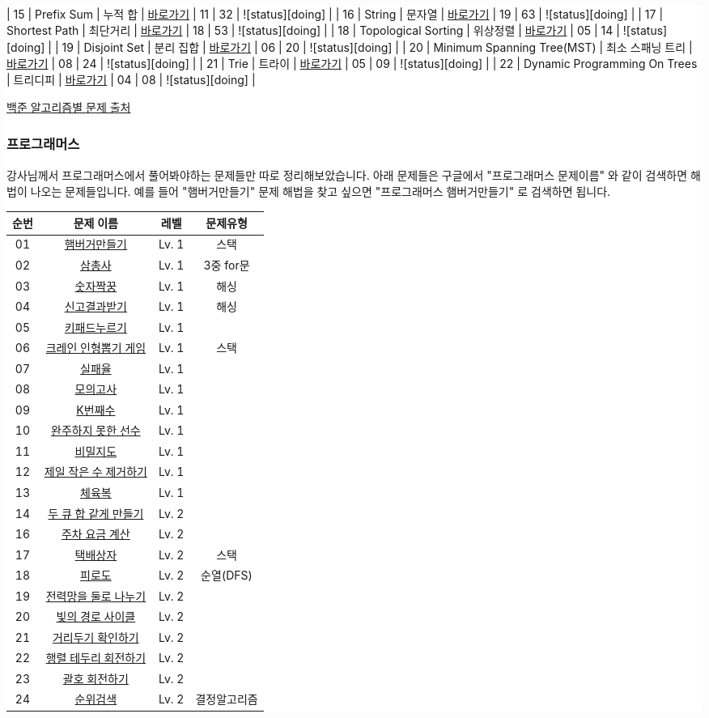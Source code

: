 |  15  |          Prefix Sum          |     누적 합      | [바로가기]('https://www.acmicpc.net/workbook/view/7274') |      11      |    32     | ![status][doing] |
|  16  |            String            |      문자열      | [바로가기]('https://www.acmicpc.net/workbook/view/7276') |      19      |    63     | ![status][doing] |
|  17  |        Shortest Path         |     최단거리     | [바로가기]('https://www.acmicpc.net/workbook/view/7273') |      18      |    53     | ![status][doing] |
|  18  |     Topological Sorting      |     위상정렬     | [바로가기]('https://www.acmicpc.net/workbook/view/7165') |      05      |    14     | ![status][doing] |
|  19  |         Disjoint Set         |    분리 집합     | [바로가기]('https://www.acmicpc.net/workbook/view/6784') |      06      |    20     | ![status][doing] |
|  20  |  Minimum Spanning Tree(MST)  | 최소 스패닝 트리 | [바로가기]('https://www.acmicpc.net/workbook/view/7175') |      08      |    24     | ![status][doing] |
|  21  |             Trie             |      트라이      | [바로가기]('https://www.acmicpc.net/workbook/view/6785') |      05      |    09     | ![status][doing] |
|  22  | Dynamic Programming On Trees |     트리디피     | [바로가기]('https://www.acmicpc.net/workbook/view/7166') |      04      |    08     | ![status][doing] |

[백준 알고리즘별 문제 출처]('https://github.com/tony9402/baekjoon')

### 프로그래머스

강사님께서 프로그래머스에서 풀어봐야하는 문제들만 따로 정리해보았습니다.
아래 문제들은 구글에서 "프로그래머스 문제이름" 와 같이 검색하면 해법이 나오는 문제들입니다.
예를 들어 "햄버거만들기" 문제 해법을 찾고 싶으면 "프로그래머스 햄버거만들기" 로 검색하면 됩니다.

| 순번 |                                                      문제 이름                                                      | 레벨  |   문제유형    |
| :--: | :-----------------------------------------------------------------------------------------------------------------: | :---: | :-----------: |
|  01  |     <a href="https://school.programmers.co.kr/learn/courses/30/lessons/133502" target="_blank">햄버거만들기</a>     | Lv. 1 |     스택      |
|  02  |        <a href="https://school.programmers.co.kr/learn/courses/30/lessons/131705" target="_blank">삼총사</a>        | Lv. 1 |   3중 for문   |
|  03  |       <a href="https://school.programmers.co.kr/learn/courses/30/lessons/131128" target="_blank">숫자짝꿍</a>       | Lv. 1 |     해싱      |
|  04  |     <a href="https://school.programmers.co.kr/learn/courses/30/lessons/92334" target="_blank">신고결과받기</a>      | Lv. 1 |     해싱      |
|  05  |     <a href="https://school.programmers.co.kr/learn/courses/30/lessons/67256" target="_blank">키패드누르기</a>      | Lv. 1 |
|  06  | <a href="https://school.programmers.co.kr/learn/courses/30/lessons/64061" target="_blank">크레인 인형뽑기 게임</a>  | Lv. 1 |     스택      |
|  07  |        <a href="https://school.programmers.co.kr/learn/courses/30/lessons/42889" target="_blank">실패율</a>         | Lv. 1 |
|  08  |       <a href="https://school.programmers.co.kr/learn/courses/30/lessons/42840" target="_blank">모의고사</a>        | Lv. 1 |
|  09  |        <a href="https://school.programmers.co.kr/learn/courses/30/lessons/42748" target="_blank">K번째수</a>        | Lv. 1 |
|  10  |  <a href="https://school.programmers.co.kr/learn/courses/30/lessons/42576" target="_blank">완주하지 못한 선수</a>   | Lv. 1 |
|  11  |       <a href="https://school.programmers.co.kr/learn/courses/30/lessons/17681" target="_blank">비밀지도</a>        | Lv. 1 |
|  12  | <a href="https://school.programmers.co.kr/learn/courses/30/lessons/12935" target="_blank">제일 작은 수 제거하기</a> | Lv. 1 |
|  13  |        <a href="https://school.programmers.co.kr/learn/courses/30/lessons/42862" target="_blank">체육복</a>         | Lv. 1 |
|  14  | <a href="https://school.programmers.co.kr/learn/courses/30/lessons/118667" target="_blank">두 큐 합 같게 만들기</a> | Lv. 2 |
|  16  |    <a href="https://school.programmers.co.kr/learn/courses/30/lessons/118667" target="_blank">주차 요금 계산</a>    | Lv. 2 |
|  17  |       <a href="https://school.programmers.co.kr/learn/courses/30/lessons/118667" target="_blank">택배상자</a>       | Lv. 2 |     스택      |
|  18  |        <a href="https://school.programmers.co.kr/learn/courses/30/lessons/118667" target="_blank">피로도</a>        | Lv. 2 |   순열(DFS)   |
|  19  | <a href="https://school.programmers.co.kr/learn/courses/30/lessons/118667" target="_blank">전력망을 둘로 나누기</a> | Lv. 2 |
|  20  |   <a href="https://school.programmers.co.kr/learn/courses/30/lessons/118667" target="_blank">빛의 경로 사이클</a>   | Lv. 2 |
|  21  |  <a href="https://school.programmers.co.kr/learn/courses/30/lessons/118667" target="_blank">거리두기 확인하기</a>   | Lv. 2 |
|  22  | <a href="https://school.programmers.co.kr/learn/courses/30/lessons/118667" target="_blank">행렬 테두리 회전하기</a> | Lv. 2 |
|  23  |    <a href="https://school.programmers.co.kr/learn/courses/30/lessons/118667" target="_blank">괄호 회전하기</a>     | Lv. 2 |
|  24  |       <a href="https://school.programmers.co.kr/learn/courses/30/lessons/118667" target="_blank">순위검색</a>       | Lv. 2 | 결정알고리즘  |